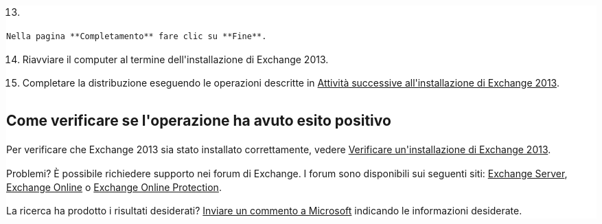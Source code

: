 13. 
    
    Nella pagina **Completamento** fare clic su **Fine**.

14. Riavviare il computer al termine dell'installazione di Exchange 2013.

15. Completare la distribuzione eseguendo le operazioni descritte in [Attività successive all'installazione di Exchange 2013](exchange-2013-post-installation-tasks-exchange-2013-help.md).

## Come verificare se l'operazione ha avuto esito positivo

Per verificare che Exchange 2013 sia stato installato correttamente, vedere [Verificare un'installazione di Exchange 2013](verify-an-exchange-2013-installation-exchange-2013-help.md).

Problemi? È possibile richiedere supporto nei forum di Exchange. I forum sono disponibili sui seguenti siti: [Exchange Server](https://go.microsoft.com/fwlink/p/?linkid=60612), [Exchange Online](https://go.microsoft.com/fwlink/p/?linkid=267542) o [Exchange Online Protection](https://go.microsoft.com/fwlink/p/?linkid=285351).

La ricerca ha prodotto i risultati desiderati? [Inviare un commento a Microsoft](mailto:exsetuphelpfeedback@microsoft.com?subject=exchange%202013%20setup%20help%20feedback) indicando le informazioni desiderate.

